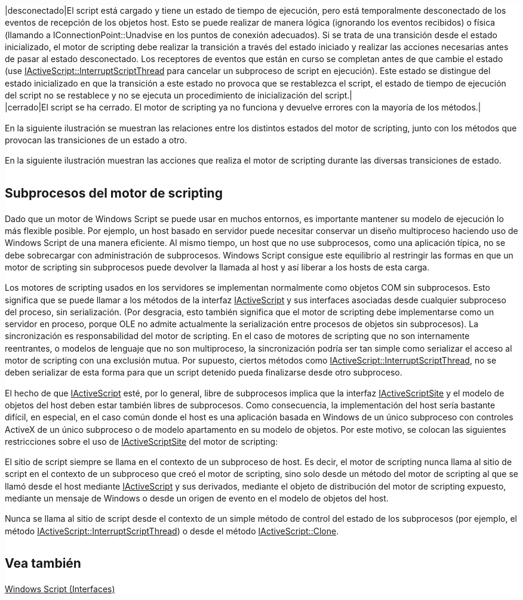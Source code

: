 |desconectado|El script está cargado y tiene un estado de tiempo de ejecución, pero está temporalmente desconectado de los eventos de recepción de los objetos host. Esto se puede realizar de manera lógica (ignorando los eventos recibidos) o física (llamando a IConnectionPoint::Unadvise en los puntos de conexión adecuados). Si se trata de una transición desde el estado inicializado, el motor de scripting debe realizar la transición a través del estado iniciado y realizar las acciones necesarias antes de pasar al estado desconectado. Los receptores de eventos que están en curso se completan antes de que cambie el estado (use [IActiveScript::InterruptScriptThread](../winscript/reference/iactivescript-interruptscriptthread.md) para cancelar un subproceso de script en ejecución). Este estado se distingue del estado inicializado en que la transición a este estado no provoca que se restablezca el script, el estado de tiempo de ejecución del script no se restablece y no se ejecuta un procedimiento de inicialización del script.|  
|cerrado|El script se ha cerrado. El motor de scripting ya no funciona y devuelve errores con la mayoría de los métodos.|  
  
 En la siguiente ilustración se muestran las relaciones entre los distintos estados del motor de scripting, junto con los métodos que provocan las transiciones de un estado a otro.  
  
 En la siguiente ilustración muestran las acciones que realiza el motor de scripting durante las diversas transiciones de estado.  
  
## <a name="scripting-engine-threading"></a>Subprocesos del motor de scripting  
 Dado que un motor de Windows Script se puede usar en muchos entornos, es importante mantener su modelo de ejecución lo más flexible posible. Por ejemplo, un host basado en servidor puede necesitar conservar un diseño multiproceso haciendo uso de Windows Script de una manera eficiente. Al mismo tiempo, un host que no use subprocesos, como una aplicación típica, no se debe sobrecargar con administración de subprocesos. Windows Script consigue este equilibrio al restringir las formas en que un motor de scripting sin subprocesos puede devolver la llamada al host y así liberar a los hosts de esta carga.  
  
 Los motores de scripting usados en los servidores se implementan normalmente como objetos COM sin subprocesos. Esto significa que se puede llamar a los métodos de la interfaz [IActiveScript](../winscript/reference/iactivescript.md) y sus interfaces asociadas desde cualquier subproceso del proceso, sin serialización. (Por desgracia, esto también significa que el motor de scripting debe implementarse como un servidor en proceso, porque OLE no admite actualmente la serialización entre procesos de objetos sin subprocesos). La sincronización es responsabilidad del motor de scripting. En el caso de motores de scripting que no son internamente reentrantes, o modelos de lenguaje que no son multiproceso, la sincronización podría ser tan simple como serializar el acceso al motor de scripting con una exclusión mutua. Por supuesto, ciertos métodos como [IActiveScript::InterruptScriptThread](../winscript/reference/iactivescript-interruptscriptthread.md), no se deben serializar de esta forma para que un script detenido pueda finalizarse desde otro subproceso.  
  
 El hecho de que [IActiveScript](../winscript/reference/iactivescript.md) esté, por lo general, libre de subprocesos implica que la interfaz [IActiveScriptSite](../winscript/reference/iactivescriptsite.md) y el modelo de objetos del host deben estar también libres de subprocesos. Como consecuencia, la implementación del host sería bastante difícil, en especial, en el caso común donde el host es una aplicación basada en Windows de un único subproceso con controles ActiveX de un único subproceso o de modelo apartamento en su modelo de objetos. Por este motivo, se colocan las siguientes restricciones sobre el uso de [IActiveScriptSite](../winscript/reference/iactivescriptsite.md) del motor de scripting:  
  
 El sitio de script siempre se llama en el contexto de un subproceso de host. Es decir, el motor de scripting nunca llama al sitio de script en el contexto de un subproceso que creó el motor de scripting, sino solo desde un método del motor de scripting al que se llamó desde el host mediante [IActiveScript](../winscript/reference/iactivescript.md) y sus derivados, mediante el objeto de distribución del motor de scripting expuesto, mediante un mensaje de Windows o desde un origen de evento en el modelo de objetos del host.  
  
 Nunca se llama al sitio de script desde el contexto de un simple método de control del estado de los subprocesos (por ejemplo, el método [IActiveScript::InterruptScriptThread](../winscript/reference/iactivescript-interruptscriptthread.md)) o desde el método [IActiveScript::Clone](../winscript/reference/iactivescript-clone.md).  
  
## <a name="see-also"></a>Vea también  
 [Windows Script (Interfaces)](../winscript/windows-script-interfaces.md)

